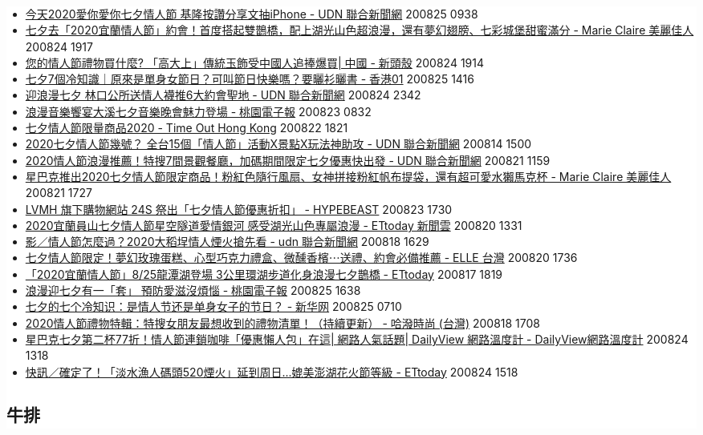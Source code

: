 
- [今天2020愛你愛你七夕情人節 基隆按讚分享文抽iPhone - UDN 聯合新聞網](https://udn.com/news/story/7266/4807846 "今天2020愛你愛你七夕情人節 基隆按讚分享文抽iPhone - UDN 聯合新聞網") 200825 0938
- [七夕去「2020宜蘭情人節」約會！首度搭起雙鵲橋，配上湖光山色超浪漫，還有夢幻翅膀、七彩城堡甜蜜滿分 - Marie Claire 美麗佳人](https://www.marieclaire.com.tw/lifestyle/travel/52045 "七夕去「2020宜蘭情人節」約會！首度搭起雙鵲橋，配上湖光山色超浪漫，還有夢幻翅膀、七彩城堡甜蜜滿分 - Marie Claire 美麗佳人") 200824 1917
- [您的情人節禮物買什麼? 「高大上」傳統玉飾受中國人追捧爆買| 中國 - 新頭殼](https://newtalk.tw/news/view/2020-08-24/455426 "您的情人節禮物買什麼? 「高大上」傳統玉飾受中國人追捧爆買| 中國 - 新頭殼") 200824 1914
- [七夕7個冷知識｜原來是單身女節日？可叫節日快樂嗎？要曬衫曬書 - 香港01](https://www.hk01.com/%E7%86%B1%E7%88%86%E8%A9%B1%E9%A1%8C/515127/%E4%B8%83%E5%A4%957%E5%80%8B%E5%86%B7%E7%9F%A5%E8%AD%98-%E5%8E%9F%E4%BE%86%E6%98%AF%E5%96%AE%E8%BA%AB%E5%A5%B3%E7%AF%80%E6%97%A5-%E5%8F%AF%E5%8F%AB%E7%AF%80%E6%97%A5%E5%BF%AB%E6%A8%82%E5%97%8E-%E8%A6%81%E6%9B%AC%E8%A1%AB%E6%9B%AC%E6%9B%B8 "七夕7個冷知識｜原來是單身女節日？可叫節日快樂嗎？要曬衫曬書 - 香港01") 200825 1416
- [迎浪漫七夕 林口公所送情人襪推6大約會聖地 - UDN 聯合新聞網](https://udn.com/news/story/7323/4807487 "迎浪漫七夕 林口公所送情人襪推6大約會聖地 - UDN 聯合新聞網") 200824 2342
- [浪漫音樂饗宴大溪七夕音樂晚會魅力登場 - 桃園電子報](https://tyenews.com/2020/08/77708/ "浪漫音樂饗宴大溪七夕音樂晚會魅力登場 - 桃園電子報") 200823 0832
- [七夕情人節限量商品2020 - Time Out Hong Kong](https://www.timeout.com.hk/hong-kong/hk/%E8%B3%BC%E7%89%A9/%E4%B8%83%E5%A4%95%E6%83%85%E4%BA%BA%E7%AF%80%E9%99%90%E9%87%8F%E5%95%86%E5%93%812020 "七夕情人節限量商品2020 - Time Out Hong Kong") 200822 1821
- [2020七夕情人節幾號？ 全台15個「情人節」活動X景點X玩法神助攻 - UDN 聯合新聞網](https://udn.com/news/story/7934/4772988 "2020七夕情人節幾號？ 全台15個「情人節」活動X景點X玩法神助攻 - UDN 聯合新聞網") 200814 1500
- [2020情人節浪漫推薦！特搜7間景觀餐廳，加碼期間限定七夕優惠快出發 - UDN 聯合新聞網](https://udn.com/news/story/120665/4793823 "2020情人節浪漫推薦！特搜7間景觀餐廳，加碼期間限定七夕優惠快出發 - UDN 聯合新聞網") 200821 1159
- [星巴克推出2020七夕情人節限定商品！粉紅色隨行風扇、女神拼接粉紅帆布提袋，還有超可愛水獺馬克杯 - Marie Claire 美麗佳人](https://www.marieclaire.com.tw/lifestyle/whats-hot/52002 "星巴克推出2020七夕情人節限定商品！粉紅色隨行風扇、女神拼接粉紅帆布提袋，還有超可愛水獺馬克杯 - Marie Claire 美麗佳人") 200821 1727
- [LVMH 旗下購物網站 24S 祭出「七夕情人節優惠折扣」 - HYPEBEAST](https://hypebeast.com/zh/2020/8/lvmh-24s-chinese-valentines-day-isabel-marant-see-by-chloe-alighieri "LVMH 旗下購物網站 24S 祭出「七夕情人節優惠折扣」 - HYPEBEAST") 200823 1730
- [2020宜蘭員山七夕情人節星空隧道愛情銀河 感受湖光山色專屬浪漫 - ETtoday 新聞雲](https://www.ettoday.net/news/20200820/1789258.htm "2020宜蘭員山七夕情人節星空隧道愛情銀河 感受湖光山色專屬浪漫 - ETtoday 新聞雲") 200820 1331
- [影／情人節怎麼過？2020大稻埕情人煙火搶先看 - udn 聯合新聞網](https://udn.com/news/story/7934/4791127 "影／情人節怎麼過？2020大稻埕情人煙火搶先看 - udn 聯合新聞網") 200818 1629
- [七夕情人節限定！夢幻玫瑰蛋糕、心型巧克力禮盒、微醺香檳⋯送禮、約會必備推薦 - ELLE 台灣](https://www.elle.com/tw/life/foodie/g33653350/2020-chinese-valentinesday/ "七夕情人節限定！夢幻玫瑰蛋糕、心型巧克力禮盒、微醺香檳⋯送禮、約會必備推薦 - ELLE 台灣") 200820 1736
- [「2020宜蘭情人節」8/25龍潭湖登場 3公里環湖步道化身浪漫七夕鵲橋 - ETtoday](https://travel.ettoday.net/article/1786996.htm "「2020宜蘭情人節」8/25龍潭湖登場 3公里環湖步道化身浪漫七夕鵲橋 - ETtoday") 200817 1819
- [浪漫迎七夕有一「套」 預防愛滋沒煩惱 - 桃園電子報](https://tyenews.com/2020/08/78166/ "浪漫迎七夕有一「套」 預防愛滋沒煩惱 - 桃園電子報") 200825 1638
- [七夕的七个冷知识：是情人节还是单身女子的节日？ - 新华网](http://www.xinhuanet.com/local/2020-08/25/c_1126407958.htm "七夕的七个冷知识：是情人节还是单身女子的节日？ - 新华网") 200825 0710
- [2020情人節禮物特輯：特搜女朋友最想收到的禮物清單！（持續更新） - 哈潑時尚 (台灣)](https://www.harpersbazaar.com/tw/beauty/makeup/g33440173/2020-chinese-valentine-s-day-beauty-gifts/ "2020情人節禮物特輯：特搜女朋友最想收到的禮物清單！（持續更新） - 哈潑時尚 (台灣)") 200818 1708
- [星巴克七夕第二杯77折！情人節連鎖咖啡「優惠懶人包」在這| 網路人氣話題| DailyView 網路溫度計 - DailyView網路溫度計](https://dailyview.tw/popular/detail/8860 "星巴克七夕第二杯77折！情人節連鎖咖啡「優惠懶人包」在這| 網路人氣話題| DailyView 網路溫度計 - DailyView網路溫度計") 200824 1318
- [快訊／確定了！「淡水漁人碼頭520煙火」延到周日...媲美澎湖花火節等級 - ETtoday](https://travel.ettoday.net/article/1792113.htm "快訊／確定了！「淡水漁人碼頭520煙火」延到周日...媲美澎湖花火節等級 - ETtoday") 200824 1518

## 牛排
